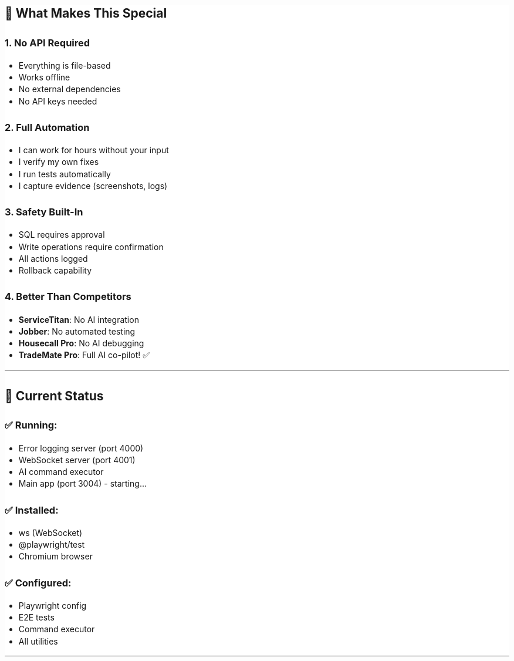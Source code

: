 ## 🎯 What Makes This Special

### 1. No API Required
- Everything is file-based
- Works offline
- No external dependencies
- No API keys needed

### 2. Full Automation
- I can work for hours without your input
- I verify my own fixes
- I run tests automatically
- I capture evidence (screenshots, logs)

### 3. Safety Built-In
- SQL requires approval
- Write operations require confirmation
- All actions logged
- Rollback capability

### 4. Better Than Competitors
- **ServiceTitan**: No AI integration
- **Jobber**: No automated testing
- **Housecall Pro**: No AI debugging
- **TradeMate Pro**: Full AI co-pilot! ✅

---

## 🚨 Current Status

### ✅ Running:
- Error logging server (port 4000)
- WebSocket server (port 4001)
- AI command executor
- Main app (port 3004) - starting...

### ✅ Installed:
- ws (WebSocket)
- @playwright/test
- Chromium browser

### ✅ Configured:
- Playwright config
- E2E tests
- Command executor
- All utilities

---
